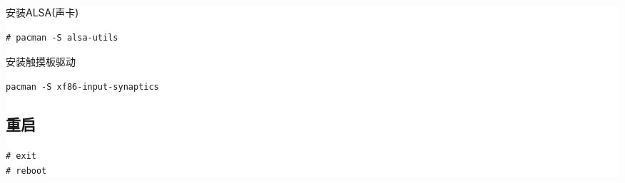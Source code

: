 安装ALSA(声卡)

```
# pacman -S alsa-utils
```

安装触摸板驱动

```
pacman -S xf86-input-synaptics
```

## 重启

```
# exit
# reboot
```

<iframe src="https://invalidcode.github.io/donate/" style="overflow-x:hidden;overflow-y:hidden; border:0xp none #fff; min-height:240px; width:100%;"  frameborder="0" scrolling="no"></iframe>


